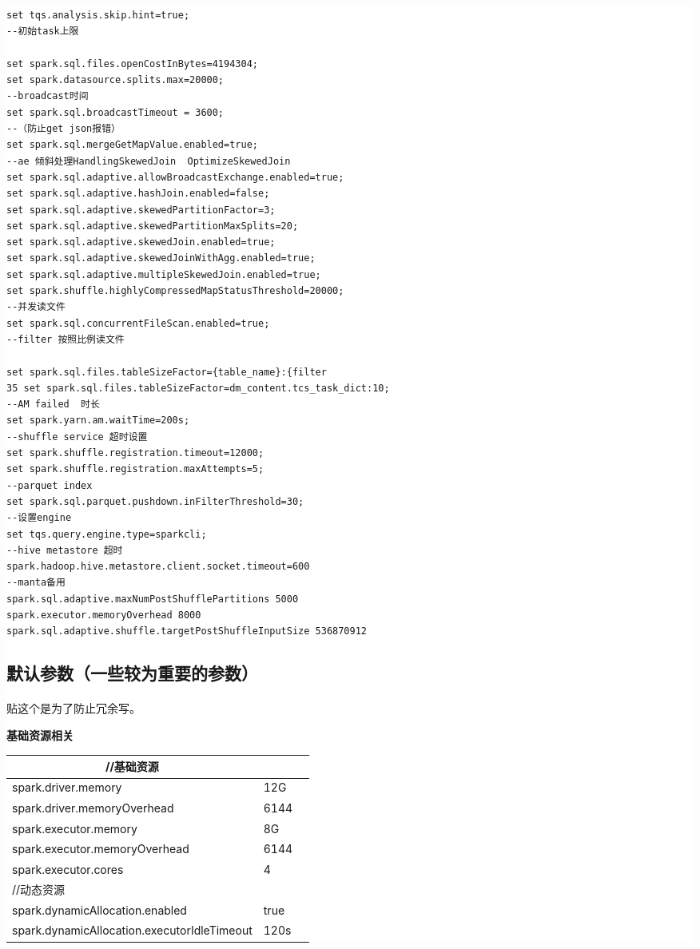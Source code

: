 ```text
set tqs.analysis.skip.hint=true;
--初始task上限
 
set spark.sql.files.openCostInBytes=4194304;
set spark.datasource.splits.max=20000;
--broadcast时间
set spark.sql.broadcastTimeout = 3600;
--（防止get json报错）
set spark.sql.mergeGetMapValue.enabled=true;
--ae 倾斜处理HandlingSkewedJoin  OptimizeSkewedJoin 
set spark.sql.adaptive.allowBroadcastExchange.enabled=true;
set spark.sql.adaptive.hashJoin.enabled=false;
set spark.sql.adaptive.skewedPartitionFactor=3;
set spark.sql.adaptive.skewedPartitionMaxSplits=20;
set spark.sql.adaptive.skewedJoin.enabled=true;
set spark.sql.adaptive.skewedJoinWithAgg.enabled=true;
set spark.sql.adaptive.multipleSkewedJoin.enabled=true;
set spark.shuffle.highlyCompressedMapStatusThreshold=20000;
--并发读文件
set spark.sql.concurrentFileScan.enabled=true;
--filter 按照比例读文件
 
set spark.sql.files.tableSizeFactor={table_name}:{filter 
35 set spark.sql.files.tableSizeFactor=dm_content.tcs_task_dict:10;
--AM failed  时长
set spark.yarn.am.waitTime=200s;
--shuffle service 超时设置
set spark.shuffle.registration.timeout=12000;
set spark.shuffle.registration.maxAttempts=5;
--parquet index  
set spark.sql.parquet.pushdown.inFilterThreshold=30; 
--设置engine 
set tqs.query.engine.type=sparkcli;
--hive metastore 超时
spark.hadoop.hive.metastore.client.socket.timeout=600
--manta备用
spark.sql.adaptive.maxNumPostShufflePartitions 5000
spark.executor.memoryOverhead 8000
spark.sql.adaptive.shuffle.targetPostShuffleInputSize 536870912
```

## 默认参数（一些较为重要的参数）

贴这个是为了防止冗余写。

**基础资源相关**

| //基础资源                                  |      |      |
| ------------------------------------------- | ---- | ---- |
| spark.driver.memory                         | 12G  |      |
| spark.driver.memoryOverhead                 | 6144 |      |
| spark.executor.memory                       | 8G   |      |
| spark.executor.memoryOverhead               | 6144 |      |
| spark.executor.cores                        | 4    |      |
| //动态资源                                  |      |      |
| spark.dynamicAllocation.enabled             | true |      |
| spark.dynamicAllocation.executorIdleTimeout | 120s |      |